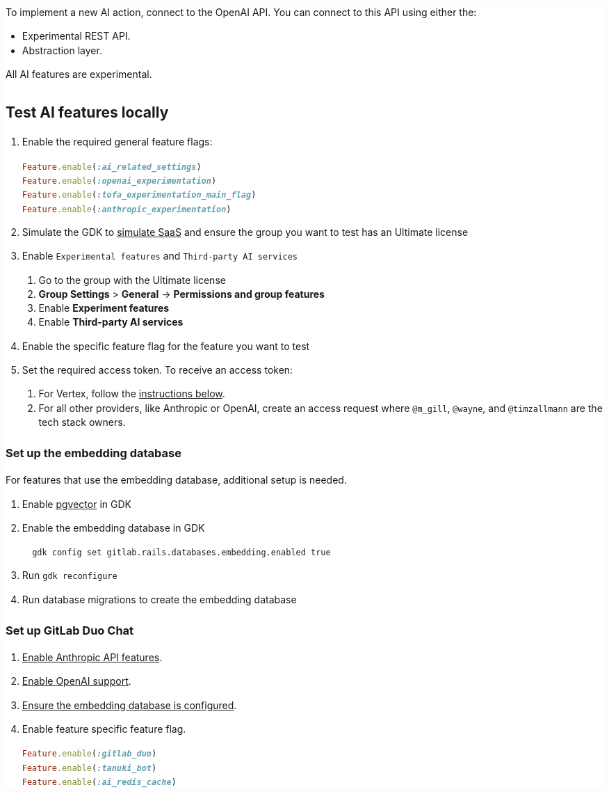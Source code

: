 To implement a new AI action, connect to the OpenAI API. You can connect to this API using either the:

- Experimental REST API.
- Abstraction layer.

All AI features are experimental.

## Test AI features locally

1. Enable the required general feature flags:

   ```ruby
   Feature.enable(:ai_related_settings)
   Feature.enable(:openai_experimentation)
   Feature.enable(:tofa_experimentation_main_flag)
   Feature.enable(:anthropic_experimentation)
   ```

1. Simulate the GDK to [simulate SaaS](ee_features.md#simulate-a-saas-instance) and ensure the group you want to test has an Ultimate license
1. Enable `Experimental features` and `Third-party AI services`
   1. Go to the group with the Ultimate license
   1. **Group Settings** > **General** -> **Permissions and group features**
   1. Enable **Experiment features**
   1. Enable **Third-party AI services**
1. Enable the specific feature flag for the feature you want to test
1. Set the required access token. To receive an access token:
   1. For Vertex, follow the [instructions below](#configure-gcp-vertex-access).
   1. For all other providers, like Anthropic or OpenAI, create an access request where `@m_gill`, `@wayne`, and `@timzallmann` are the tech stack owners.

### Set up the embedding database

For features that use the embedding database, additional setup is needed.

1. Enable [pgvector](https://gitlab.com/gitlab-org/gitlab-development-kit/-/blob/main/doc/howto/pgvector.md#enable-pgvector-in-the-gdk) in GDK
1. Enable the embedding database in GDK

   ```shell
     gdk config set gitlab.rails.databases.embedding.enabled true
   ```

1. Run `gdk reconfigure`
1. Run database migrations to create the embedding database

### Set up GitLab Duo Chat

1. [Enable Anthropic API features](#configure-anthropic-access).
1. [Enable OpenAI support](#configure-openai-access).
1. [Ensure the embedding database is configured](#set-up-the-embedding-database).
1. Enable feature specific feature flag.

   ```ruby
   Feature.enable(:gitlab_duo)
   Feature.enable(:tanuki_bot)
   Feature.enable(:ai_redis_cache)
   ```
